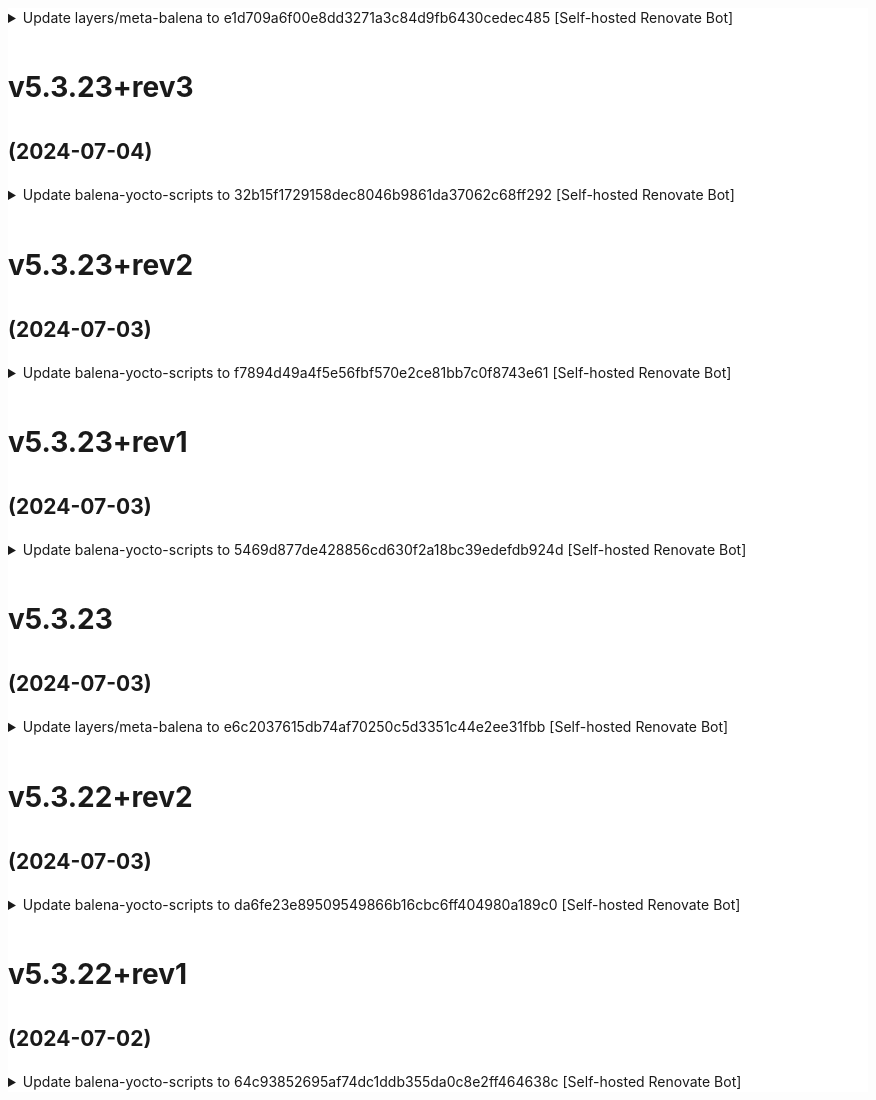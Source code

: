 <details><summary> Update layers/meta-balena to e1d709a6f00e8dd3271a3c84d9fb6430cedec485 [Self-hosted Renovate Bot] </summary></details>

# v5.3.23+rev3
## (2024-07-04)


<details><summary> Update balena-yocto-scripts to 32b15f1729158dec8046b9861da37062c68ff292 [Self-hosted Renovate Bot] </summary></details>

# v5.3.23+rev2
## (2024-07-03)


<details><summary> Update balena-yocto-scripts to f7894d49a4f5e56fbf570e2ce81bb7c0f8743e61 [Self-hosted Renovate Bot] </summary></details>

# v5.3.23+rev1
## (2024-07-03)


<details><summary> Update balena-yocto-scripts to 5469d877de428856cd630f2a18bc39edefdb924d [Self-hosted Renovate Bot] </summary></details>

# v5.3.23
## (2024-07-03)


<details><summary> Update layers/meta-balena to e6c2037615db74af70250c5d3351c44e2ee31fbb [Self-hosted Renovate Bot] </summary></details>

# v5.3.22+rev2
## (2024-07-03)


<details><summary> Update balena-yocto-scripts to da6fe23e89509549866b16cbc6ff404980a189c0 [Self-hosted Renovate Bot] </summary></details>

# v5.3.22+rev1
## (2024-07-02)


<details><summary> Update balena-yocto-scripts to 64c93852695af74dc1ddb355da0c8e2ff464638c [Self-hosted Renovate Bot] </summary></details>
